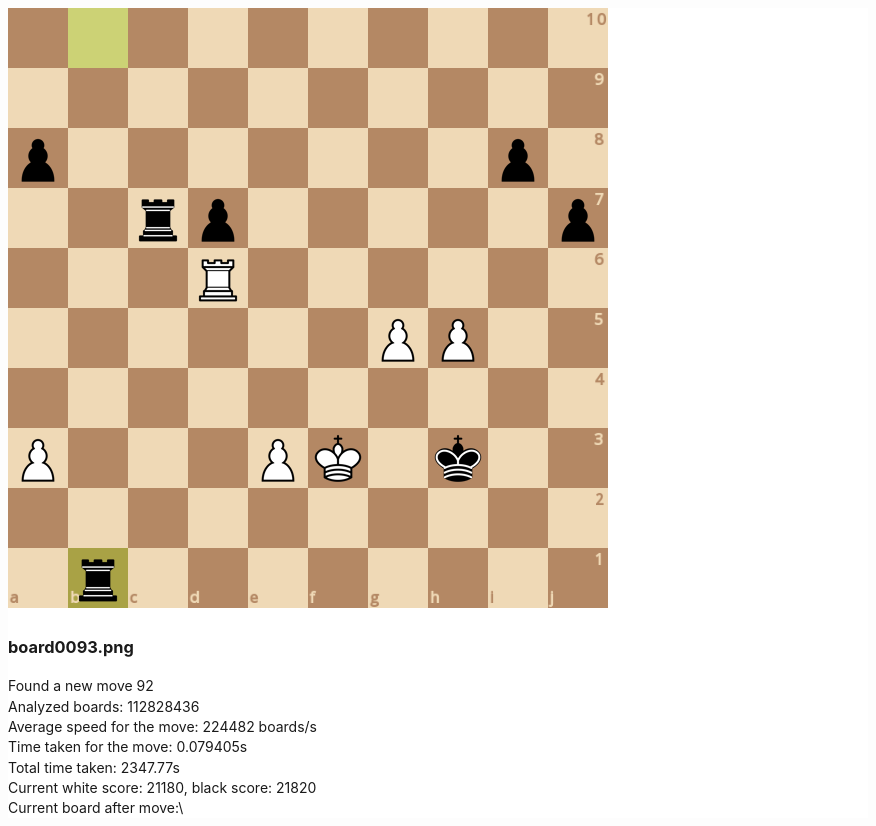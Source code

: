 ![board0092.png](images/board0092.png)

### board0093.png

Found a new move 92\
Analyzed boards: 112828436\
Average speed for the move: 224482 boards/s\
Time taken for the move: 0.079405s\
Total time taken: 2347.77s\
Current white score: 21180, black score: 21820\
Current board after move:\